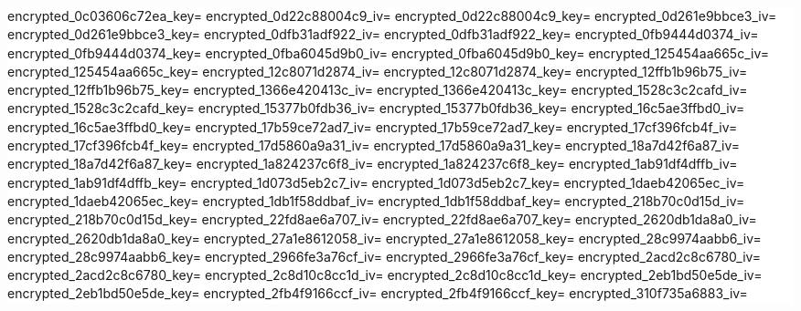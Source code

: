 encrypted_0c03606c72ea_key=
encrypted_0d22c88004c9_iv=
encrypted_0d22c88004c9_key=
encrypted_0d261e9bbce3_iv=
encrypted_0d261e9bbce3_key=
encrypted_0dfb31adf922_iv=
encrypted_0dfb31adf922_key=
encrypted_0fb9444d0374_iv=
encrypted_0fb9444d0374_key=
encrypted_0fba6045d9b0_iv=
encrypted_0fba6045d9b0_key=
encrypted_125454aa665c_iv=
encrypted_125454aa665c_key=
encrypted_12c8071d2874_iv=
encrypted_12c8071d2874_key=
encrypted_12ffb1b96b75_iv=
encrypted_12ffb1b96b75_key=
encrypted_1366e420413c_iv=
encrypted_1366e420413c_key=
encrypted_1528c3c2cafd_iv=
encrypted_1528c3c2cafd_key=
encrypted_15377b0fdb36_iv=
encrypted_15377b0fdb36_key=
encrypted_16c5ae3ffbd0_iv=
encrypted_16c5ae3ffbd0_key=
encrypted_17b59ce72ad7_iv=
encrypted_17b59ce72ad7_key=
encrypted_17cf396fcb4f_iv=
encrypted_17cf396fcb4f_key=
encrypted_17d5860a9a31_iv=
encrypted_17d5860a9a31_key=
encrypted_18a7d42f6a87_iv=
encrypted_18a7d42f6a87_key=
encrypted_1a824237c6f8_iv=
encrypted_1a824237c6f8_key=
encrypted_1ab91df4dffb_iv=
encrypted_1ab91df4dffb_key=
encrypted_1d073d5eb2c7_iv=
encrypted_1d073d5eb2c7_key=
encrypted_1daeb42065ec_iv=
encrypted_1daeb42065ec_key=
encrypted_1db1f58ddbaf_iv=
encrypted_1db1f58ddbaf_key=
encrypted_218b70c0d15d_iv=
encrypted_218b70c0d15d_key=
encrypted_22fd8ae6a707_iv=
encrypted_22fd8ae6a707_key=
encrypted_2620db1da8a0_iv=
encrypted_2620db1da8a0_key=
encrypted_27a1e8612058_iv=
encrypted_27a1e8612058_key=
encrypted_28c9974aabb6_iv=
encrypted_28c9974aabb6_key=
encrypted_2966fe3a76cf_iv=
encrypted_2966fe3a76cf_key=
encrypted_2acd2c8c6780_iv=
encrypted_2acd2c8c6780_key=
encrypted_2c8d10c8cc1d_iv=
encrypted_2c8d10c8cc1d_key=
encrypted_2eb1bd50e5de_iv=
encrypted_2eb1bd50e5de_key=
encrypted_2fb4f9166ccf_iv=
encrypted_2fb4f9166ccf_key=
encrypted_310f735a6883_iv=